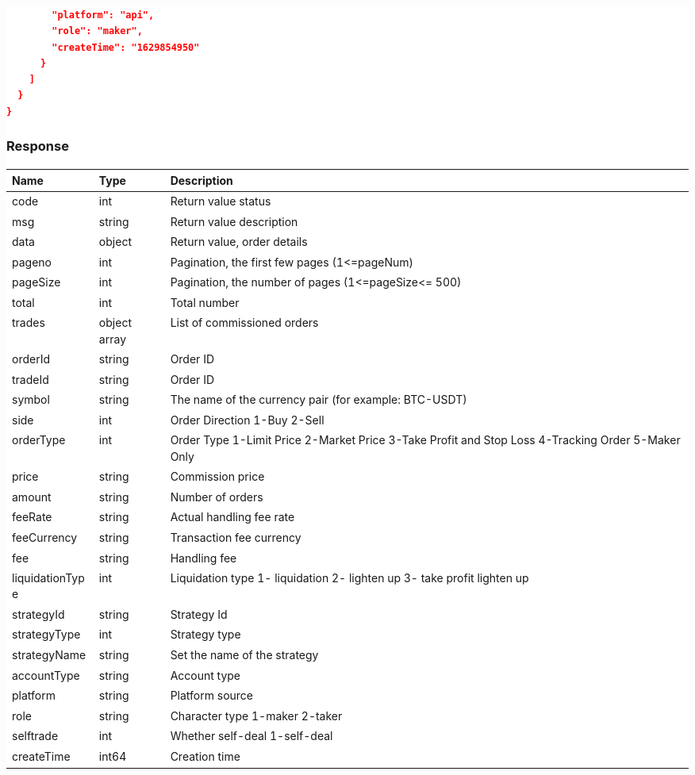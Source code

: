 ```json
        "platform": "api",
        "role": "maker",
        "createTime": "1629854950"
      }
    ]
  }
}
```

### Response

| Name            | Type         | Description                                                                                       |
| :-------------- | :----------- | :------------------------------------------------------------------------------------------------ |
| code            | int          | Return value status                                                                               |
| msg             | string       | Return value description                                                                          |
| data            | object       | Return value, order details                                                                       |
| pageno          | int          | Pagination, the first few pages (1<=pageNum)                                                      |
| pageSize        | int          | Pagination, the number of pages (1<=pageSize<= 500)                                               |
| total           | int          | Total number                                                                                      |
| trades          | object array | List of commissioned orders                                                                       |
| orderId         | string       | Order ID                                                                                          |
| tradeId         | string       | Order ID                                                                                          |
| symbol          | string       | The name of the currency pair (for example: BTC-USDT)                                             |
| side            | int          | Order Direction 1-Buy 2-Sell                                                                      |
| orderType       | int          | Order Type 1-Limit Price 2-Market Price 3-Take Profit and Stop Loss 4-Tracking Order 5-Maker Only |
| price           | string       | Commission price                                                                                  |
| amount          | string       | Number of orders                                                                                  |
| feeRate         | string       | Actual handling fee rate                                                                          |
| feeCurrency     | string       | Transaction fee currency                                                                          |
| fee             | string       | Handling fee                                                                                      |
| liquidationType | int          | Liquidation type 1- liquidation 2- lighten up 3- take profit lighten up                           |
| strategyId      | string       | Strategy Id                                                                                       |
| strategyType    | int          | Strategy type                                                                                     |
| strategyName    | string       | Set the name of the strategy                                                                      |
| accountType     | string       | Account type                                                                                      |
| platform        | string       | Platform source                                                                                   |
| role            | string       | Character type 1-maker 2-taker                                                                    |
| selftrade       | int          | Whether self-deal 1-self-deal                                                                     |
| createTime      | int64        | Creation time                                                                                     |

